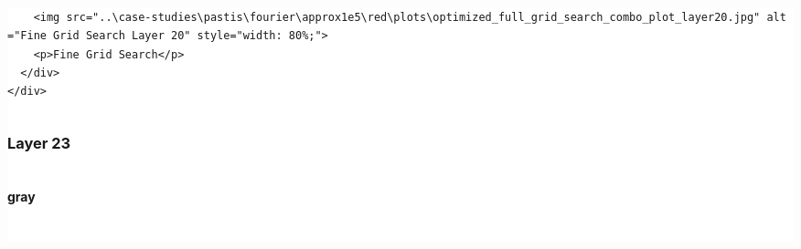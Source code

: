         <img src="..\case-studies\pastis\fourier\approx1e5\red\plots\optimized_full_grid_search_combo_plot_layer20.jpg" alt="Fine Grid Search Layer 20" style="width: 80%;">
        <p>Fine Grid Search</p>
      </div>
    </div>
  </div>
</div>

<div style="display: flex; flex-direction: column; margin-bottom: 40px;">
  <h3>Layer 23</h3>
  <div style="margin-bottom: 20px;">
    <h4>gray</h4>
    <div style="display: flex; gap: 20px; justify-content: center;">
      <div style="text-align: center;">